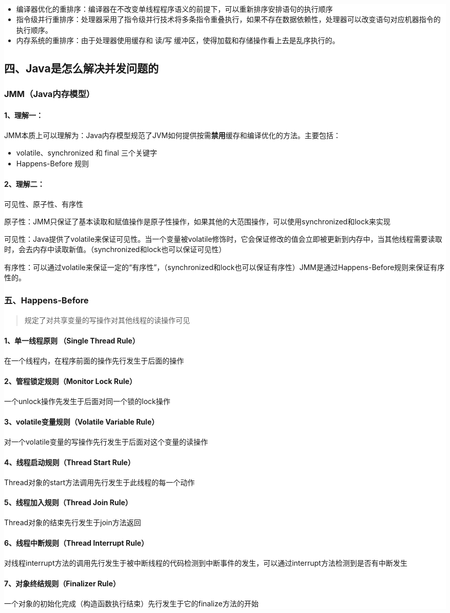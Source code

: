 - 编译器优化的重排序：编译器在不改变单线程程序语义的前提下，可以重新排序安排语句的执行顺序
- 指令级并行重排序：处理器采用了指令级并行技术将多条指令重叠执行，如果不存在数据依赖性，处理器可以改变语句对应机器指令的执行顺序。
- 内存系统的重排序：由于处理器使用缓存和 读/写 缓冲区，使得加载和存储操作看上去是乱序执行的。

## 四、Java是怎么解决并发问题的

### JMM（Java内存模型）

#### 1、理解一：

JMM本质上可以理解为：Java内存模型规范了JVM如何提供按需**禁用**缓存和编译优化的方法。主要包括：

- volatile、synchronized 和 final 三个关键字
- Happens-Before 规则

#### 2、理解二：

可见性、原子性、有序性

原子性：JMM只保证了基本读取和赋值操作是原子性操作，如果其他的大范围操作，可以使用synchronized和lock来实现

可见性：Java提供了volatile来保证可见性。当一个变量被volatile修饰时，它会保证修改的值会立即被更新到内存中，当其他线程需要读取时，会去内存中读取新值。（synchronized和lock也可以保证可见性）

有序性：可以通过volatile来保证一定的“有序性”，（synchronized和lock也可以保证有序性）JMM是通过Happens-Before规则来保证有序性的。

### 五、Happens-Before

> 规定了对共享变量的写操作对其他线程的读操作可见

#### 1、单一线程原则 （Single Thread Rule）

在一个线程内，在程序前面的操作先行发生于后面的操作

#### 2、管程锁定规则（Monitor Lock Rule）

一个unlock操作先发生于后面对同一个锁的lock操作

#### 3、volatile变量规则（Volatile Variable Rule）

对一个volatile变量的写操作先行发生于后面对这个变量的读操作

#### 4、线程启动规则（Thread Start Rule）

Thread对象的start方法调用先行发生于此线程的每一个动作

#### 5、线程加入规则（Thread Join Rule）

Thread对象的结束先行发生于join方法返回

#### 6、线程中断规则（Thread Interrupt Rule）

对线程interrupt方法的调用先行发生于被中断线程的代码检测到中断事件的发生，可以通过interrupt方法检测到是否有中断发生

#### 7、对象终结规则（Finalizer Rule）

一个对象的初始化完成（构造函数执行结束）先行发生于它的finalize方法的开始
